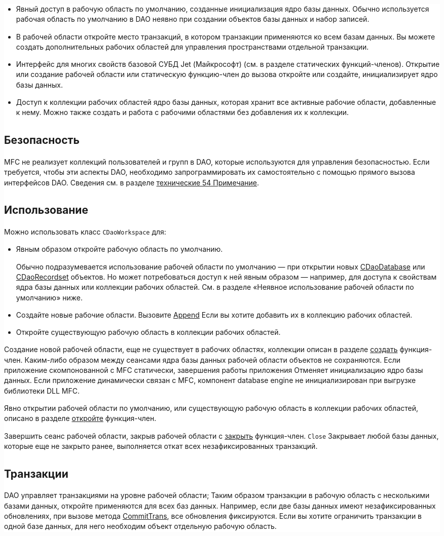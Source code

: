 -   Явный доступ в рабочую область по умолчанию, созданные инициализация ядро базы данных. Обычно используется рабочая область по умолчанию в DAO неявно при создании объектов базы данных и набор записей.  
  
-   В рабочей области откройте место транзакций, в котором транзакции применяются ко всем базам данных. Вы можете создать дополнительных рабочих областей для управления пространствами отдельной транзакции.  
  
-   Интерфейс для многих свойств базовой СУБД Jet (Майкрософт) (см. в разделе статических функций-членов). Открытие или создание рабочей области или статическую функцию-член до вызова откройте или создайте, инициализирует ядро базы данных.  
  
-   Доступ к коллекции рабочих областей ядро базы данных, которая хранит все активные рабочие области, добавленные к нему. Можно также создать и работа с рабочими областями без добавления их к коллекции.  
  
## <a name="security"></a>Безопасность  
 MFC не реализует коллекций пользователей и групп в DAO, которые используются для управления безопасностью. Если требуется, чтобы эти аспекты DAO, необходимо запрограммировать их самостоятельно с помощью прямого вызова интерфейсов DAO. Сведения см. в разделе [технические 54 Примечание](../../mfc/tn054-calling-dao-directly-while-using-mfc-dao-classes.md).  
  
## <a name="usage"></a>Использование  
 Можно использовать класс `CDaoWorkspace` для:  
  
-   Явным образом откройте рабочую область по умолчанию.  
  
     Обычно подразумевается использование рабочей области по умолчанию — при открытии новых [CDaoDatabase](../../mfc/reference/cdaodatabase-class.md) или [CDaoRecordset](../../mfc/reference/cdaorecordset-class.md) объектов. Но может потребоваться доступ к ней явным образом — например, для доступа к свойствам ядра базы данных или коллекции рабочих областей. См. в разделе «Неявное использование рабочей области по умолчанию» ниже.  
  
-   Создайте новые рабочие области. Вызовите [Append](#append) Если вы хотите добавить их в коллекцию рабочих областей.  
  
-   Откройте существующую рабочую область в коллекции рабочих областей.  
  
 Создание новой рабочей области, еще не существует в рабочих областях, коллекции описан в разделе [создать](#create) функция-член. Каким-либо образом между сеансами ядра базы данных рабочей области объектов не сохраняются. Если приложение скомпонованной с MFC статически, завершения работы приложения Отменяет инициализацию ядро базы данных. Если приложение динамически связан с MFC, компонент database engine не инициализирован при выгрузке библиотеки DLL MFC.  
  
 Явно открытии рабочей области по умолчанию, или существующую рабочую область в коллекции рабочих областей, описано в разделе [откройте](#open) функция-член.  
  
 Завершить сеанс рабочей области, закрыв рабочей области с [закрыть](#close) функция-член. `Close` Закрывает любой базы данных, которые еще не закрыто ранее, выполняется откат всех незафиксированных транзакций.  
  
## <a name="transactions"></a>Транзакции  
 DAO управляет транзакциями на уровне рабочей области; Таким образом транзакции в рабочую область с несколькими базами данных, откройте применяются для всех баз данных. Например, если две базы данных имеют незафиксированных обновлениях, при вызове метода [CommitTrans](#committrans), все обновления фиксируются. Если вы хотите ограничить транзакции в одной базе данных, для него необходим объект отдельную рабочую область.  
  